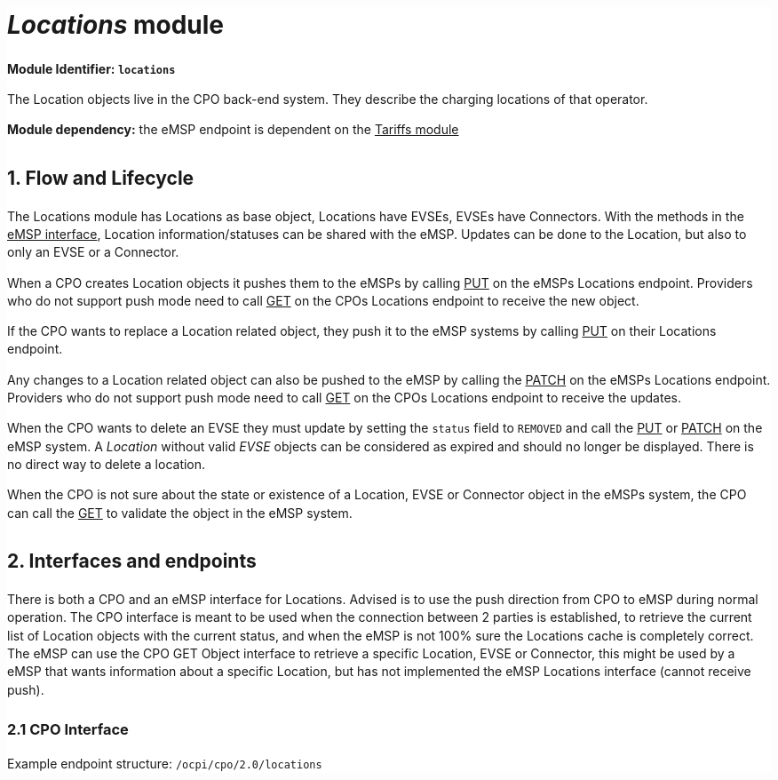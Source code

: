 # _Locations_ module

**Module Identifier: `locations`**

The Location objects live in the CPO back-end system. They describe the charging locations of that operator.

**Module dependency:** the eMSP endpoint is dependent on the [Tariffs module](mod_tariffs.md#tariffs-module)

## 1. Flow and Lifecycle

The Locations module has Locations as base object, Locations have EVSEs, EVSEs have Connectors. With the methods in the [eMSP interface](#22-emsp-interface), Location information/statuses can be shared with the eMSP. Updates can be done to the Location, but also to only an EVSE or a Connector.

When a CPO creates Location objects it pushes them to the eMSPs by calling [PUT](#222-put-method) on the eMSPs Locations endpoint. Providers who do not support push mode need to call [GET](#211-get-method) on the CPOs Locations endpoint to receive the new object.

If the CPO wants to replace a Location related object, they push it to the eMSP systems by calling [PUT](#222-put-method) on their Locations endpoint.

Any changes to a Location related object can also be pushed to the eMSP by calling the [PATCH](#223-patch-method) on the eMSPs Locations endpoint. Providers who do not support push mode need to call [GET](#211-get-method) on the CPOs Locations endpoint to receive the updates.

When the CPO wants to delete an EVSE they must update by setting the `status` field to `REMOVED` and call the [PUT](#222-put-method) or [PATCH](#223-patch-method) on the eMSP system. A *Location* without valid *EVSE* objects can be considered as expired and should no longer be displayed. There is no direct way to delete a location.

When the CPO is not sure about the state or existence of a Location, EVSE or Connector object in the eMSPs system, the CPO can call the [GET](#221-get-method) to validate the object in the eMSP system.   
 

## 2. Interfaces and endpoints

There is both a CPO and an eMSP interface for Locations. Advised is to use the push direction from CPO to eMSP during normal operation.
The CPO interface is meant to be used when the connection between 2 parties is established, to retrieve the current list of Location objects with the current status, and when the eMSP is not 100% sure the Locations cache is completely correct.
The eMSP can use the CPO GET Object interface to retrieve a specific Location, EVSE or Connector, this might be used by a eMSP that wants information about a specific Location, but has not implemented the eMSP Locations interface (cannot receive push).

### 2.1 CPO Interface

Example endpoint structure: `/ocpi/cpo/2.0/locations`

<div></div>
